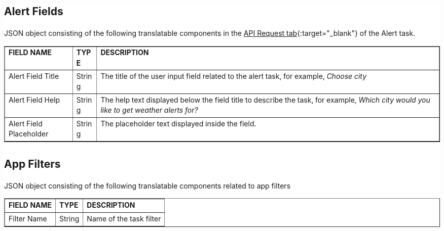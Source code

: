 

## Alert Fields

JSON object consisting of the following translatable components in the [API Request tab](../../../automation/use-cases/alert-tasks/){:target="_blank"} of the Alert task.

<table border="1">
<tr>
<td><strong>FIELD NAME</strong>
</td>
<td><strong>TYPE</strong>
</td>
<td><strong>DESCRIPTION</strong>
</td>
</tr>
<tr>
<td>Alert Field Title
</td>
<td>String
</td>
<td>The title of the user input field related to the alert task, for example, <em>Choose city</em>
</td>
</tr>
<tr>
<td>Alert Field Help
</td>
<td>String
</td>
<td>The help text displayed below the field title to describe the task, for example, <em>Which city would you like to get weather alerts for?</em>
</td>
</tr>
<tr>
<td>Alert Field Placeholder
</td>
<td>String
</td>
<td>The placeholder text displayed inside the field.
</td>
</tr>
</table>


## App Filters

JSON object consisting of the following translatable components related to app filters

<table border="1">
<tr>
<td><strong>FIELD NAME</strong>
</td>
<td><strong>TYPE</strong>
</td>
<td><strong>DESCRIPTION</strong>
</td>
</tr>
<tr>
<td>Filter Name
</td>
<td>String
</td>
<td>Name of the task filter
</td>
</tr>